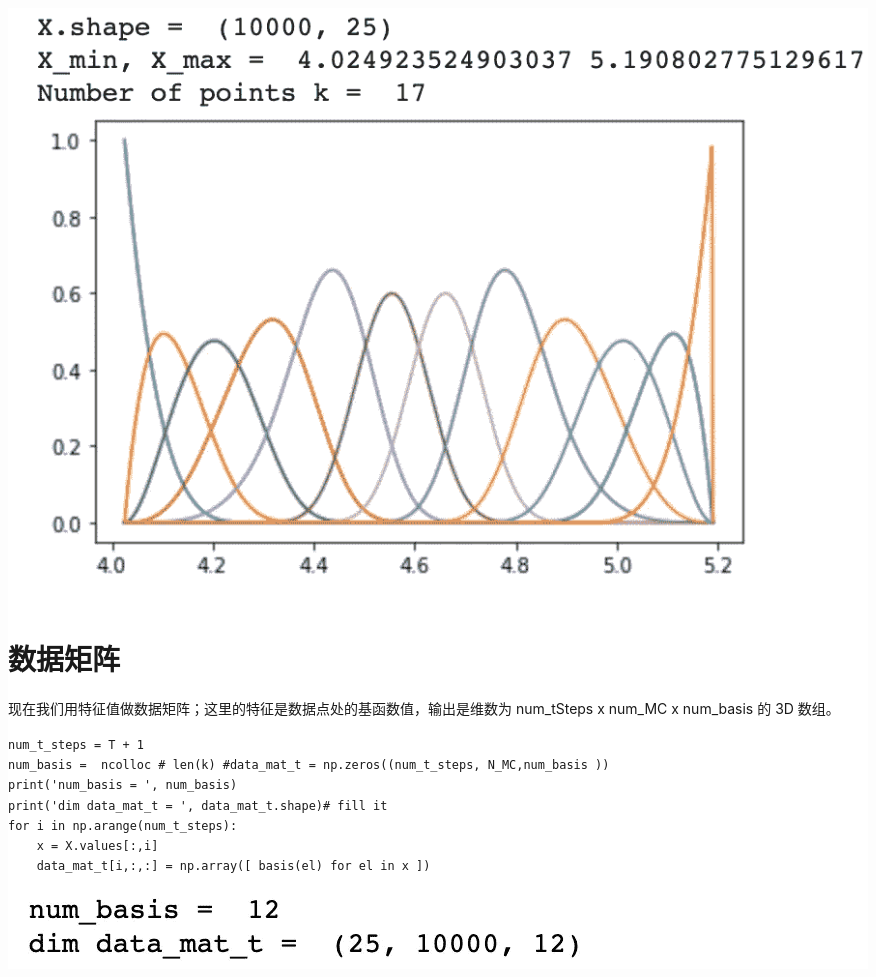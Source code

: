 ![](img/37fc948858347f2cbf84da1102f28485.png)

# 数据矩阵

现在我们用特征值做数据矩阵；这里的特征是数据点处的基函数值，输出是维数为 num_tSteps x num_MC x num_basis 的 3D 数组。

```
num_t_steps = T + 1
num_basis =  ncolloc # len(k) #data_mat_t = np.zeros((num_t_steps, N_MC,num_basis ))
print('num_basis = ', num_basis)
print('dim data_mat_t = ', data_mat_t.shape)# fill it 
for i in np.arange(num_t_steps):
    x = X.values[:,i]
    data_mat_t[i,:,:] = np.array([ basis(el) for el in x ])
```

![](img/b7b386518b8dee537b533324484d884a.png)
